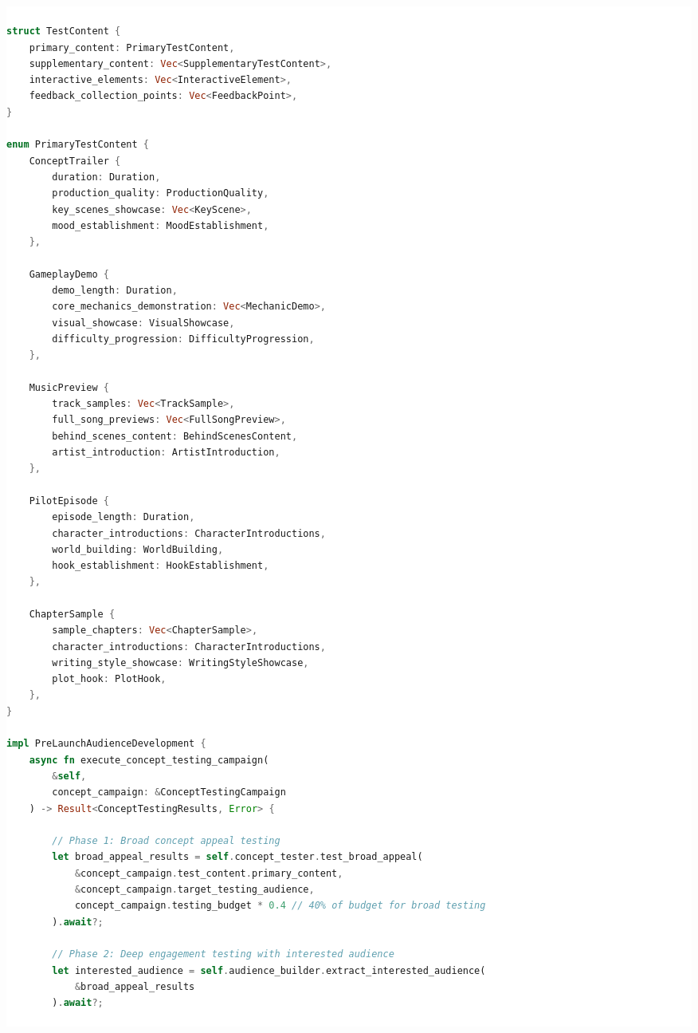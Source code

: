 ```rust

struct TestContent {
    primary_content: PrimaryTestContent,
    supplementary_content: Vec<SupplementaryTestContent>,
    interactive_elements: Vec<InteractiveElement>,
    feedback_collection_points: Vec<FeedbackPoint>,
}

enum PrimaryTestContent {
    ConceptTrailer {
        duration: Duration,
        production_quality: ProductionQuality,
        key_scenes_showcase: Vec<KeyScene>,
        mood_establishment: MoodEstablishment,
    },
    
    GameplayDemo {
        demo_length: Duration,
        core_mechanics_demonstration: Vec<MechanicDemo>,
        visual_showcase: VisualShowcase,
        difficulty_progression: DifficultyProgression,
    },
    
    MusicPreview {
        track_samples: Vec<TrackSample>,
        full_song_previews: Vec<FullSongPreview>,
        behind_scenes_content: BehindScenesContent,
        artist_introduction: ArtistIntroduction,
    },
    
    PilotEpisode {
        episode_length: Duration,
        character_introductions: CharacterIntroductions,
        world_building: WorldBuilding,
        hook_establishment: HookEstablishment,
    },
    
    ChapterSample {
        sample_chapters: Vec<ChapterSample>,
        character_introductions: CharacterIntroductions,
        writing_style_showcase: WritingStyleShowcase,
        plot_hook: PlotHook,
    },
}

impl PreLaunchAudienceDevelopment {
    async fn execute_concept_testing_campaign(
        &self,
        concept_campaign: &ConceptTestingCampaign
    ) -> Result<ConceptTestingResults, Error> {
        
        // Phase 1: Broad concept appeal testing
        let broad_appeal_results = self.concept_tester.test_broad_appeal(
            &concept_campaign.test_content.primary_content,
            &concept_campaign.target_testing_audience,
            concept_campaign.testing_budget * 0.4 // 40% of budget for broad testing
        ).await?;
        
        // Phase 2: Deep engagement testing with interested audience
        let interested_audience = self.audience_builder.extract_interested_audience(
            &broad_appeal_results
        ).await?;
        
```